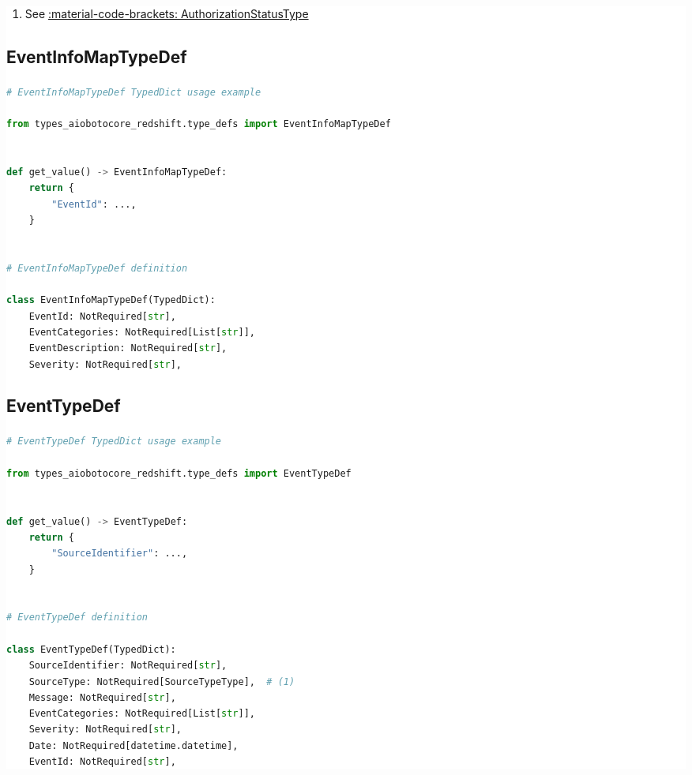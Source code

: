 1. See [:material-code-brackets: AuthorizationStatusType](./literals.md#authorizationstatustype)

## EventInfoMapTypeDef

```python
# EventInfoMapTypeDef TypedDict usage example

from types_aiobotocore_redshift.type_defs import EventInfoMapTypeDef


def get_value() -> EventInfoMapTypeDef:
    return {
        "EventId": ...,
    }


# EventInfoMapTypeDef definition

class EventInfoMapTypeDef(TypedDict):
    EventId: NotRequired[str],
    EventCategories: NotRequired[List[str]],
    EventDescription: NotRequired[str],
    Severity: NotRequired[str],
```


## EventTypeDef

```python
# EventTypeDef TypedDict usage example

from types_aiobotocore_redshift.type_defs import EventTypeDef


def get_value() -> EventTypeDef:
    return {
        "SourceIdentifier": ...,
    }


# EventTypeDef definition

class EventTypeDef(TypedDict):
    SourceIdentifier: NotRequired[str],
    SourceType: NotRequired[SourceTypeType],  # (1)
    Message: NotRequired[str],
    EventCategories: NotRequired[List[str]],
    Severity: NotRequired[str],
    Date: NotRequired[datetime.datetime],
    EventId: NotRequired[str],
```
